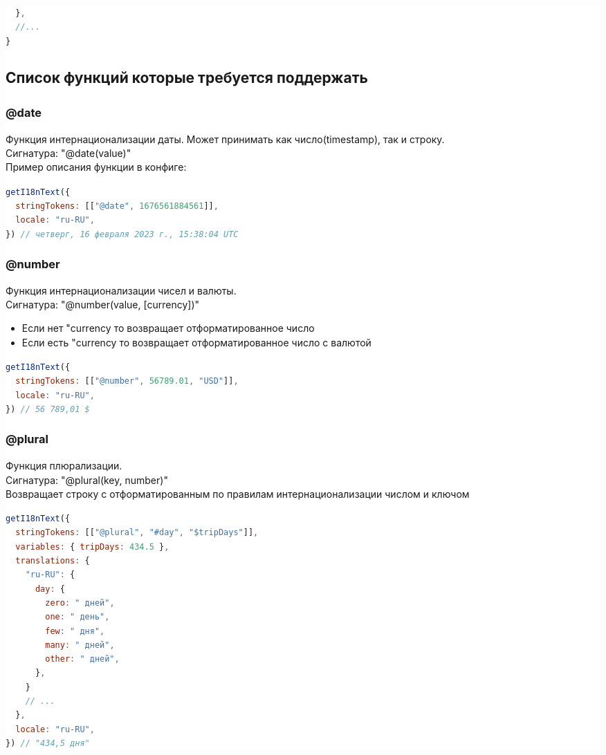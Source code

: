 ``` js
  },  
  //...  
}
```

## **Cписок функций которые требуется поддержать**
### **@date**
Функция интернационализации даты. Может принимать как число(timestamp), так и строку.  
Сигнатура: "@date(value)"  
Пример описания функции в конфиге:

``` js
getI18nText({  
  stringTokens: [["@date", 1676561884561]],  
  locale: "ru-RU",  
}) // четверг, 16 февраля 2023 г., 15:38:04 UTC
```

### **@number**
Функция интернационализации чисел и валюты.  
Cигнатура: "@number(value, [currency])"

- Если нет "currency то возвращает отформатированное число
- Если есть "currency то возвращает отформатированное число с валютой
``` js
getI18nText({  
  stringTokens: [["@number", 56789.01, "USD"]],  
  locale: "ru-RU",  
}) // 56 789,01 $
```
### **@plural**
Функция плюрализации.  
Сигнатура: "@plural(key, number)"  
Возвращает строку с отформатированным по правилам интернационализации числом и ключом
``` js
getI18nText({  
  stringTokens: [["@plural", "#day", "$tripDays"]],  
  variables: { tripDays: 434.5 },  
  translations: {  
    "ru-RU": {  
      day: {  
        zero: " дней",  
        one: " день",  
        few: " дня",  
        many: " дней",  
        other: " дней",  
      },  
    }  
    // ...  
  },  
  locale: "ru-RU",  
}) // "434,5 дня"
```

